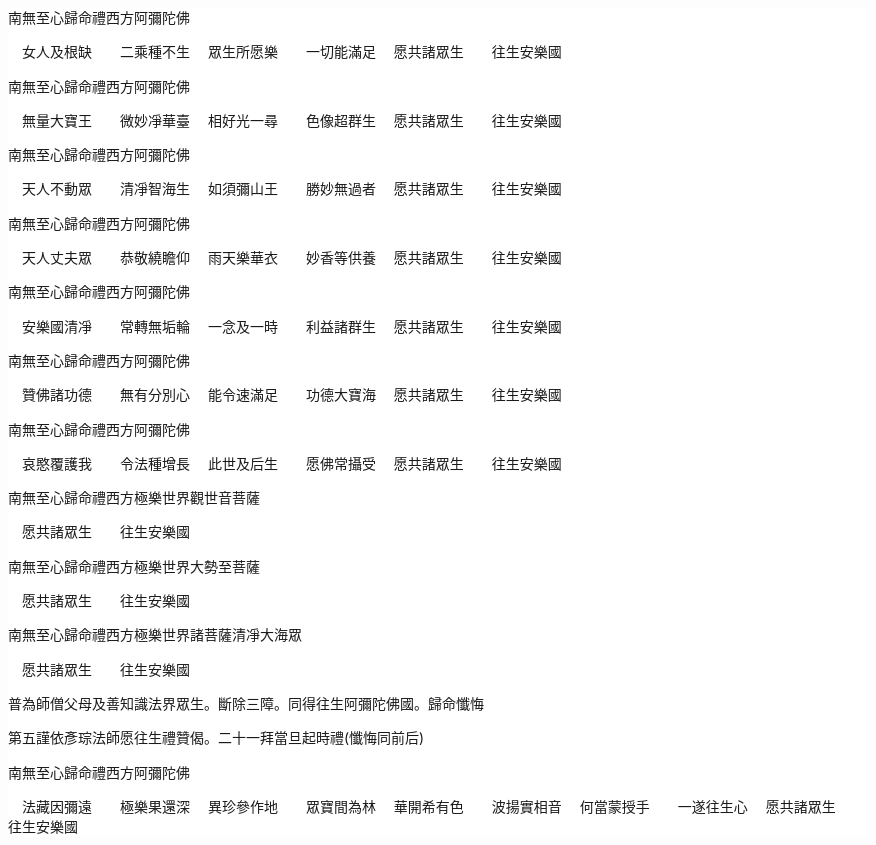 南無至心歸命禮西方阿彌陀佛

　女人及根缺　　二乘種不生
　眾生所愿樂　　一切能滿足
　愿共諸眾生　　往生安樂國　

南無至心歸命禮西方阿彌陀佛

　無量大寶王　　微妙凈華臺
　相好光一尋　　色像超群生
　愿共諸眾生　　往生安樂國　

南無至心歸命禮西方阿彌陀佛

　天人不動眾　　清凈智海生
　如須彌山王　　勝妙無過者
　愿共諸眾生　　往生安樂國　

南無至心歸命禮西方阿彌陀佛

　天人丈夫眾　　恭敬繞瞻仰
　雨天樂華衣　　妙香等供養
　愿共諸眾生　　往生安樂國　

南無至心歸命禮西方阿彌陀佛

　安樂國清凈　　常轉無垢輪
　一念及一時　　利益諸群生
　愿共諸眾生　　往生安樂國　

南無至心歸命禮西方阿彌陀佛

　贊佛諸功德　　無有分別心
　能令速滿足　　功德大寶海
　愿共諸眾生　　往生安樂國　

南無至心歸命禮西方阿彌陀佛

　哀愍覆護我　　令法種增長
　此世及后生　　愿佛常攝受
　愿共諸眾生　　往生安樂國　

南無至心歸命禮西方極樂世界觀世音菩薩

　愿共諸眾生　　往生安樂國　

南無至心歸命禮西方極樂世界大勢至菩薩

　愿共諸眾生　　往生安樂國　

南無至心歸命禮西方極樂世界諸菩薩清凈大海眾

　愿共諸眾生　　往生安樂國　

普為師僧父母及善知識法界眾生。斷除三障。同得往生阿彌陀佛國。歸命懺悔

第五謹依彥琮法師愿往生禮贊偈。二十一拜當旦起時禮(懺悔同前后)

南無至心歸命禮西方阿彌陀佛

　法藏因彌遠　　極樂果還深
　異珍參作地　　眾寶間為林
　華開希有色　　波揚實相音
　何當蒙授手　　一遂往生心
　愿共諸眾生　　往生安樂國　
